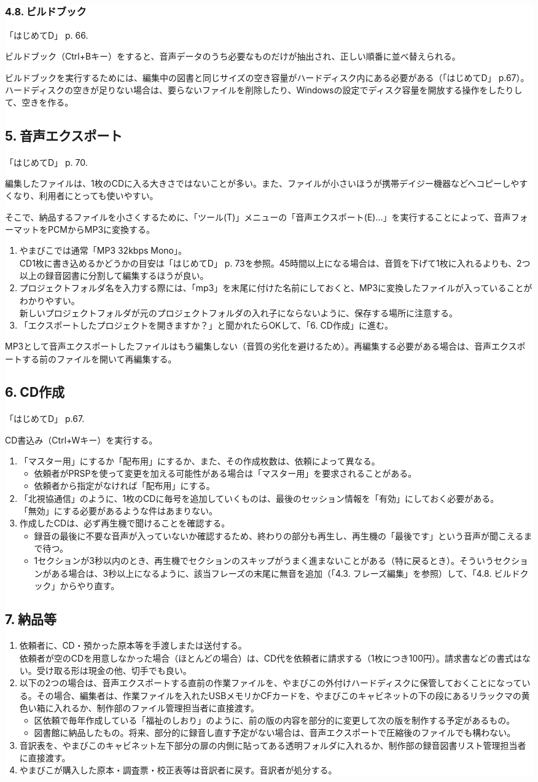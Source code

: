 ### 4.8. ビルドブック

「はじめてD」 p. 66.

ビルドブック（Ctrl+Bキー）をすると、音声データのうち必要なものだけが抽出され、正しい順番に並べ替えられる。

ビルドブックを実行するためには、編集中の図書と同じサイズの空き容量がハードディスク内にある必要がある（「はじめてD」 p.67）。  
ハードディスクの空きが足りない場合は、要らないファイルを削除したり、Windowsの設定でディスク容量を開放する操作をしたりして、空きを作る。

## 5. 音声エクスポート

「はじめてD」 p. 70.

編集したファイルは、1枚のCDに入る大きさではないことが多い。また、ファイルが小さいほうが携帯デイジー機器などへコピーしやすくなり、利用者にとっても使いやすい。

そこで、納品するファイルを小さくするために、「ツール(T)」メニューの「音声エクスポート(E)…」を実行することによって、音声フォーマットをPCMからMP3に変換する。

1. やまびこでは通常「MP3 32kbps Mono」。  
  CD1枚に書き込めるかどうかの目安は「はじめてD」 p. 73を参照。45時間以上になる場合は、音質を下げて1枚に入れるよりも、2つ以上の録音図書に分割して編集するほうが良い。
2. プロジェクトフォルダ名を入力する際には、「mp3」を末尾に付けた名前にしておくと、MP3に変換したファイルが入っていることがわかりやすい。  
  新しいプロジェクトフォルダが元のプロジェクトフォルダの入れ子にならないように、保存する場所に注意する。
3. 「エクスポートしたプロジェクトを開きますか？」と聞かれたらOKして、「6. CD作成」に進む。

MP3として音声エクスポートしたファイルはもう編集しない（音質の劣化を避けるため）。再編集する必要がある場合は、音声エクスポートする前のファイルを開いて再編集する。


## 6. CD作成

「はじめてD」 p.67.

CD書込み（Ctrl+Wキー）を実行する。

1. 「マスター用」にするか「配布用」にするか、また、その作成枚数は、依頼によって異なる。
   - 依頼者がPRSPを使って変更を加える可能性がある場合は「マスター用」を要求されることがある。
   - 依頼者から指定がなければ「配布用」にする。
2. 「北視協通信」のように、1枚のCDに毎号を追加していくものは、最後のセッション情報を「有効」にしておく必要がある。  
   「無効」にする必要があるような件はあまりない。
3. 作成したCDは、必ず再生機で聞けることを確認する。
   - 録音の最後に不要な音声が入っていないか確認するため、終わりの部分も再生し、再生機の「最後です」という音声が聞こえるまで待つ。
   - 1セクションが3秒以内のとき、再生機でセクションのスキップがうまく進まないことがある（特に戻るとき）。そういうセクションがある場合は、3秒以上になるように、該当フレーズの末尾に無音を追加（「4.3. フレーズ編集」を参照）して、「4.8. ビルドクック」からやり直す。

## 7. 納品等

1. 依頼者に、CD・預かった原本等を手渡しまたは送付する。  
依頼者が空のCDを用意しなかった場合（ほとんどの場合）は、CD代を依頼者に請求する（1枚につき100円）。請求書などの書式はない。受け取る形は現金の他、切手でも良い。
2. 以下の2つの場合は、音声エクスポートする直前の作業ファイルを、やまびこの外付けハードディスクに保管しておくことになっている。その場合、編集者は、作業ファイルを入れたUSBメモリかCFカードを、やまびこのキャビネットの下の段にあるリラックマの黄色い箱に入れるか、制作部のファイル管理担当者に直接渡す。
   - 区依頼で毎年作成している「福祉のしおり」のように、前の版の内容を部分的に変更して次の版を制作する予定があるもの。
   - 図書館に納品したもの。将来、部分的に録音し直す予定がない場合は、音声エクスポートで圧縮後のファイルでも構わない。
3. 音訳表を、やまびこのキャビネット左下部分の扉の内側に貼ってある透明フォルダに入れるか、制作部の録音図書リスト管理担当者に直接渡す。
4. やまびこが購入した原本・調査票・校正表等は音訳者に戻す。音訳者が処分する。

